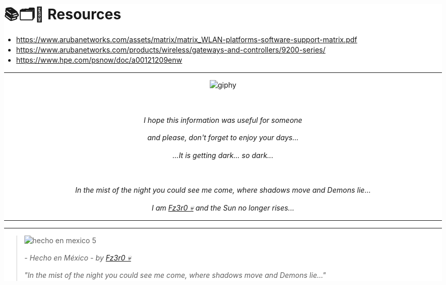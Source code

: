 




# 📚🗂️🎥 Resources

- https://www.arubanetworks.com/assets/matrix/matrix_WLAN-platforms-software-support-matrix.pdf
- https://www.arubanetworks.com/products/wireless/gateways-and-controllers/9200-series/
- https://www.hpe.com/psnow/doc/a00121209enw
  
---

<span align="center"> <p align="center"> ![giphy](https://user-images.githubusercontent.com/94720207/166587250-292d9a9f-e590-4c25-a678-d457e2268e85.gif) </p> </span> 



&nbsp;

<span align="center"> <p align="center"> _I hope this information was useful for someone_ </p> </span> 
<span align="center"> <p align="center"> _and please, don't forget to enjoy your days..._ </p> </span> 
<span align="center"> <p align="center"> _...It is getting dark... so dark..._ </p> </span> 

&nbsp;

<span align="center"> <p align="center"> _In the mist of the night you could see me come, where shadows move and Demons lie..._ </p> </span> 
<span align="center"> <p align="center"> _I am [Fz3r0 💀](https://github.com/Fz3r0/) and the Sun no longer rises..._ </p> </span> 

---






---

> ![hecho en mexico 5](https://user-images.githubusercontent.com/94720207/166068790-fa1f243d-2db9-4810-a6e4-eb3c4ad23700.png)
>
> _- Hecho en México - by [Fz3r0 💀](https://github.com/Fz3r0/)_  
>
> _"In the mist of the night you could see me come, where shadows move and Demons lie..."_ 





